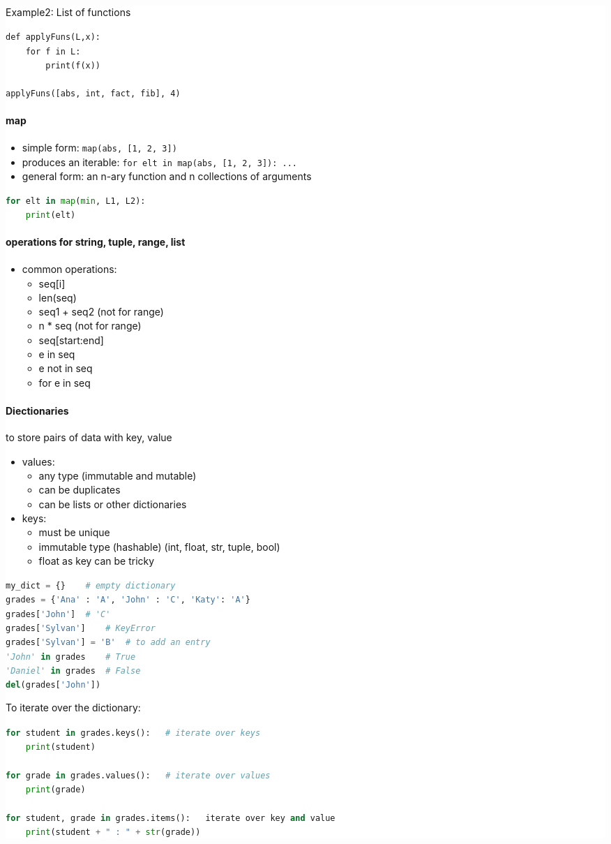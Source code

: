 Example2: List of functions
```python3
def applyFuns(L,x):
    for f in L:
        print(f(x))

applyFuns([abs, int, fact, fib], 4)
```


#### map
* simple form: `map(abs, [1, 2, 3])`
* produces an iterable: `for elt in map(abs, [1, 2, 3]): ...`
* general form: an n-ary function and n collections of arguments
```python
for elt in map(min, L1, L2):
    print(elt)
```


#### operations for string, tuple, range, list
* common operations:
    * seq[i]
    * len(seq)
    * seq1 + seq2 (not for range)
    * n * seq (not for range)
    * seq[start:end]
    * e in seq
    * e not in seq
    * for e in seq


#### Diectionaries
to store pairs of data with key, value
* values:
    * any type (immutable and mutable)
    * can be duplicates
    * can be lists or other dictionaries
* keys:
    * must be unique
    * immutable type (hashable) (int, float, str, tuple, bool)
    * float as key can be tricky

```python
my_dict = {}    # empty dictionary
grades = {'Ana' : 'A', 'John' : 'C', 'Katy': 'A'}
grades['John']  # 'C'
grades['Sylvan']    # KeyError
grades['Sylvan'] = 'B'  # to add an entry
'John' in grades    # True
'Daniel' in grades  # False
del(grades['John'])
```

To iterate over the dictionary:
```python
for student in grades.keys():   # iterate over keys
    print(student)

for grade in grades.values():   # iterate over values
    print(grade)

for student, grade in grades.items():   iterate over key and value
    print(student + " : " + str(grade))
```
